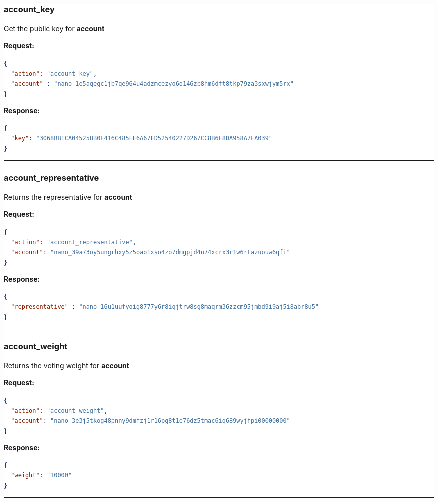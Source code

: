 
### account_key
Get the public key for **account**  

**Request:**
```json
{
  "action": "account_key",
  "account" : "nano_1e5aqegc1jb7qe964u4adzmcezyo6o146zb8hm6dft8tkp79za3sxwjym5rx"
}
```  
**Response:**
```json
{
  "key": "3068BB1CA04525BB0E416C485FE6A67FD52540227D267CC8B6E8DA958A7FA039"
}
```

---

### account_representative 
Returns the representative for **account**  

**Request:**
```json
{
  "action": "account_representative",
  "account": "nano_39a73oy5ungrhxy5z5oao1xso4zo7dmgpjd4u74xcrx3r1w6rtazuouw6qfi"
}
```  
**Response:**
```json
{
  "representative" : "nano_16u1uufyoig8777y6r8iqjtrw8sg8maqrm36zzcm95jmbd9i9aj5i8abr8u5"
}
```

---

### account_weight  
Returns the voting weight for **account**  

**Request:**
```json
{
  "action": "account_weight",
  "account": "nano_3e3j5tkog48pnny9dmfzj1r16pg8t1e76dz5tmac6iq689wyjfpi00000000"
}
```  
**Response:**
```json
{
  "weight": "10000"
}
```

---